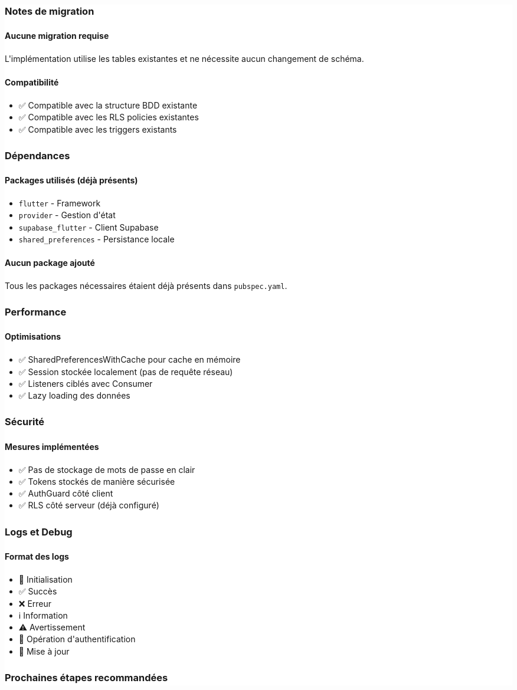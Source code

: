 ### Notes de migration

#### Aucune migration requise
L'implémentation utilise les tables existantes et ne nécessite aucun changement de schéma.

#### Compatibilité
- ✅ Compatible avec la structure BDD existante
- ✅ Compatible avec les RLS policies existantes
- ✅ Compatible avec les triggers existants

### Dépendances

#### Packages utilisés (déjà présents)
- `flutter` - Framework
- `provider` - Gestion d'état
- `supabase_flutter` - Client Supabase
- `shared_preferences` - Persistance locale

#### Aucun package ajouté
Tous les packages nécessaires étaient déjà présents dans `pubspec.yaml`.

### Performance

#### Optimisations
- ✅ SharedPreferencesWithCache pour cache en mémoire
- ✅ Session stockée localement (pas de requête réseau)
- ✅ Listeners ciblés avec Consumer
- ✅ Lazy loading des données

### Sécurité

#### Mesures implémentées
- ✅ Pas de stockage de mots de passe en clair
- ✅ Tokens stockés de manière sécurisée
- ✅ AuthGuard côté client
- ✅ RLS côté serveur (déjà configuré)

### Logs et Debug

#### Format des logs
- 🚀 Initialisation
- ✅ Succès
- ❌ Erreur
- ℹ️ Information
- ⚠️ Avertissement
- 🔐 Opération d'authentification
- 🔄 Mise à jour

### Prochaines étapes recommandées
